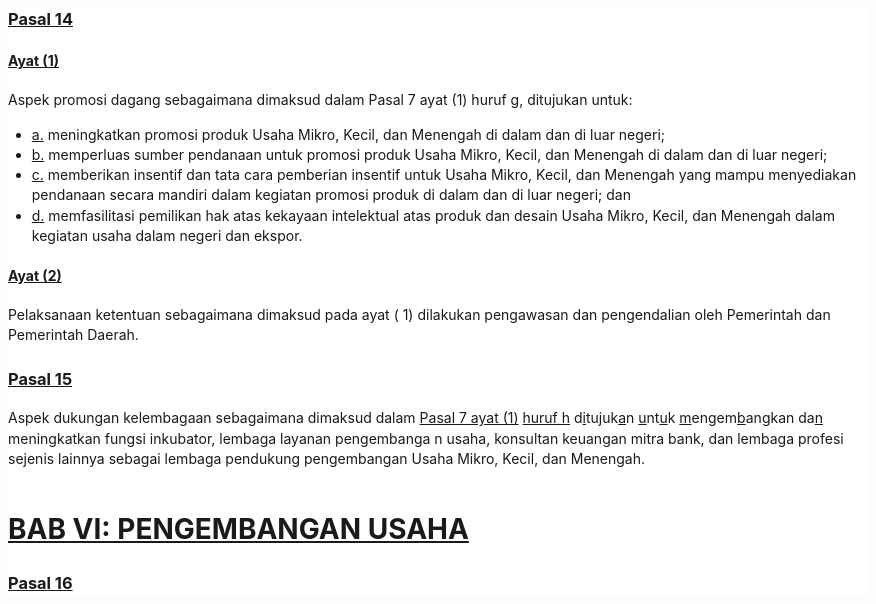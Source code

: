 
### [Pasal 14](http://example.org/legal/document/uu/2008/20/pasal/0014)

#### [Ayat (1)](http://example.org/legal/document/uu/2008/20/pasal/0014/version/20080704/ayat/0001)
Aspek promosi dagang sebagaimana dimaksud dalam Pasal 7 ayat (1) huruf g, ditujukan untuk:
* [a.](http://example.org/legal/document/uu/2008/20/pasal/0014/version/20080704/ayat/0001/point/a) meningkatkan promosi produk Usaha Mikro, Kecil, dan Menengah di dalam dan di luar negeri;
* [b.](http://example.org/legal/document/uu/2008/20/pasal/0014/version/20080704/ayat/0001/point/b) memperluas sumber pendanaan untuk promosi produk Usaha Mikro, Kecil, dan Menengah di dalam dan di luar negeri;
* [c.](http://example.org/legal/document/uu/2008/20/pasal/0014/version/20080704/ayat/0001/point/c) memberikan insentif dan tata cara pemberian insentif untuk Usaha Mikro, Kecil, dan Menengah yang mampu menyediakan pendanaan secara mandiri dalam kegiatan promosi produk di dalam dan di luar negeri; dan
* [d.](http://example.org/legal/document/uu/2008/20/pasal/0014/version/20080704/ayat/0001/point/d) memfasilitasi pemilikan hak atas kekayaan intelektual atas produk dan desain Usaha Mikro, Kecil, dan Menengah dalam kegiatan usaha dalam negeri dan ekspor.

#### [Ayat (2)](http://example.org/legal/document/uu/2008/20/pasal/0014/version/20080704/ayat/0002)
Pelaksanaan ketentuan sebagaimana dimaksud pada ayat ( 1) dilakukan pengawasan dan pengendalian oleh Pemerintah dan Pemerintah Daerah.


### [Pasal 15](http://example.org/legal/document/uu/2008/20/pasal/0015)
Aspek dukungan kelembagaan sebagaimana dimaksud dalam [Pasal 7 ayat (1)](http://example.org/legal/document/uu/2008/20/pasal/0015/version/20080704/ayat/0001) [huruf h](http://example.org/legal/document/uu/2008/20/pasal/0015/version/20080704/point/h) d[i](http://example.org/legal/document/uu/2008/20/pasal/0015/version/20080704/ayat/0001/point/ditujukan)tu[j](http://example.org/legal/document/uu/2008/20/pasal/0015/version/20080704/ayat/0001/point/untuk)uk[a](http://example.org/legal/document/uu/2008/20/pasal/0015/version/20080704/ayat/0001/point/mengembangkan)n [u](http://example.org/legal/document/uu/2008/20/pasal/0015/version/20080704/ayat/0001/point/meningkatkan)nt[u](http://example.org/legal/document/uu/2008/20/pasal/0015/version/20080704/ayat/0001/point/fungsi)k [m](http://example.org/legal/document/uu/2008/20/pasal/0015/version/20080704/ayat/0001/point/inkubator)en[g](http://example.org/legal/document/uu/2008/20/pasal/0015/version/20080704/ayat/0001/point/lembaga)em[b](http://example.org/legal/document/uu/2008/20/pasal/0015/version/20080704/ayat/0001/point/layanan)an[g](http://example.org/legal/document/uu/2008/20/pasal/0015/version/20080704/ayat/0001/point/pengembanga)kan da[n](http://example.org/legal/document/uu/2008/20/pasal/0015/version/20080704/ayat/0001/point/n) meningkatkan fungsi inkubator, lembaga layanan pengembanga n usaha, konsultan keuangan mitra bank, dan lembaga profesi sejenis lainnya sebagai lembaga pendukung pengembangan Usaha Mikro, Kecil, dan Menengah.
 


# [BAB VI: PENGEMBANGAN USAHA](http://example.org/legal/document/uu/2008/20/bab/0006)

### [Pasal 16](http://example.org/legal/document/uu/2008/20/pasal/0016)
